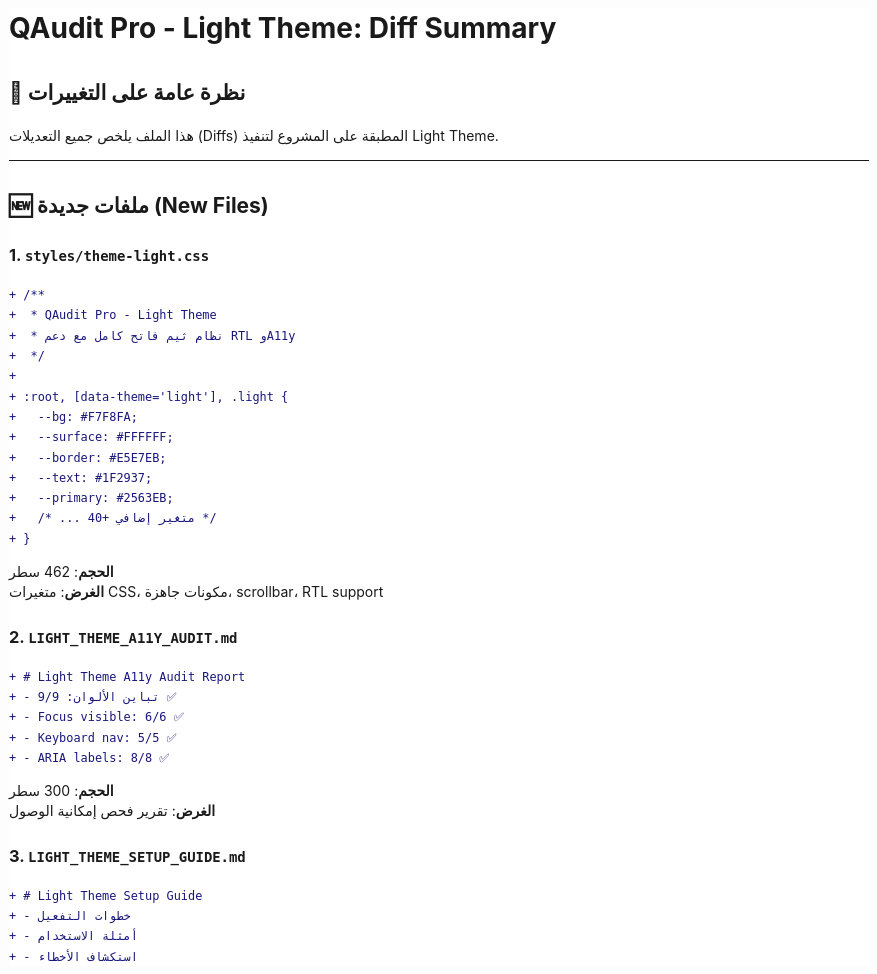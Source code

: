 # QAudit Pro - Light Theme: Diff Summary

## 📝 نظرة عامة على التغييرات

هذا الملف يلخص جميع التعديلات (Diffs) المطبقة على المشروع لتنفيذ Light Theme.

---

## 🆕 ملفات جديدة (New Files)

### 1. `styles/theme-light.css`

```diff
+ /**
+  * QAudit Pro - Light Theme
+  * نظام ثيم فاتح كامل مع دعم RTL وA11y
+  */
+
+ :root, [data-theme='light'], .light {
+   --bg: #F7F8FA;
+   --surface: #FFFFFF;
+   --border: #E5E7EB;
+   --text: #1F2937;
+   --primary: #2563EB;
+   /* ... 40+ متغير إضافي */
+ }
```

**الحجم**: 462 سطر  
**الغرض**: متغيرات CSS، مكونات جاهزة، scrollbar، RTL support

### 2. `LIGHT_THEME_A11Y_AUDIT.md`

```diff
+ # Light Theme A11y Audit Report
+ - تباين الألوان: 9/9 ✅
+ - Focus visible: 6/6 ✅
+ - Keyboard nav: 5/5 ✅
+ - ARIA labels: 8/8 ✅
```

**الحجم**: 300 سطر  
**الغرض**: تقرير فحص إمكانية الوصول

### 3. `LIGHT_THEME_SETUP_GUIDE.md`

```diff
+ # Light Theme Setup Guide
+ - خطوات التفعيل
+ - أمثلة الاستخدام
+ - استكشاف الأخطاء
```

